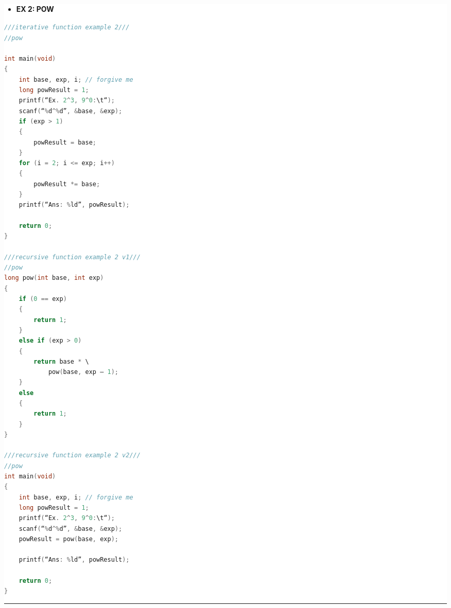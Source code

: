 * **EX 2: POW**

```c
///iterative function example 2///
//pow

int main(void)
{
    int base, exp, i; // forgive me
    long powResult = 1;
    printf(“Ex. 2^3, 9^0:\t“);
    scanf(“%d^%d”, &base, &exp);
    if (exp > 1)
    {
        powResult = base;
    }
    for (i = 2; i <= exp; i++)
    {
        powResult *= base;
    } 
    printf(“Ans: %ld”, powResult);

    return 0;
}

///recursive function example 2 v1///
//pow
long pow(int base, int exp)
{
    if (0 == exp)
    {
        return 1;
    }
    else if (exp > 0)
    {
        return base * \
            pow(base, exp – 1);
    }
    else
    {
        return 1;
    }
}

///recursive function example 2 v2///
//pow
int main(void)
{
    int base, exp, i; // forgive me
    long powResult = 1;
    printf(“Ex. 2^3, 9^0:\t“);
    scanf(“%d^%d”, &base, &exp);
    powResult = pow(base, exp);

    printf(“Ans: %ld”, powResult);

    return 0;
}
```

---